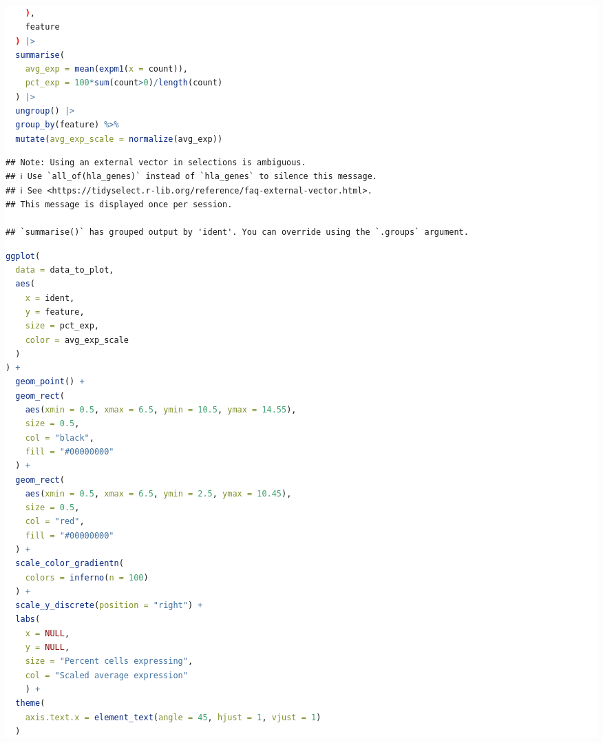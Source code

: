``` r
    ),
    feature
  ) |> 
  summarise(
    avg_exp = mean(expm1(x = count)),
    pct_exp = 100*sum(count>0)/length(count)
  ) |> 
  ungroup() |> 
  group_by(feature) %>%
  mutate(avg_exp_scale = normalize(avg_exp))
```

    ## Note: Using an external vector in selections is ambiguous.
    ## ℹ Use `all_of(hla_genes)` instead of `hla_genes` to silence this message.
    ## ℹ See <https://tidyselect.r-lib.org/reference/faq-external-vector.html>.
    ## This message is displayed once per session.

    ## `summarise()` has grouped output by 'ident'. You can override using the `.groups` argument.

``` r
ggplot(
  data = data_to_plot,
  aes(
    x = ident,
    y = feature,
    size = pct_exp,
    color = avg_exp_scale
  )
) +
  geom_point() +
  geom_rect(
    aes(xmin = 0.5, xmax = 6.5, ymin = 10.5, ymax = 14.55),
    size = 0.5,
    col = "black",
    fill = "#00000000"
  ) +
  geom_rect(
    aes(xmin = 0.5, xmax = 6.5, ymin = 2.5, ymax = 10.45),
    size = 0.5,
    col = "red",
    fill = "#00000000"
  ) +
  scale_color_gradientn(
    colors = inferno(n = 100)
  ) +
  scale_y_discrete(position = "right") +
  labs(
    x = NULL, 
    y = NULL, 
    size = "Percent cells expressing",
    col = "Scaled average expression"
    ) +
  theme(
    axis.text.x = element_text(angle = 45, hjust = 1, vjust = 1)
  )
```